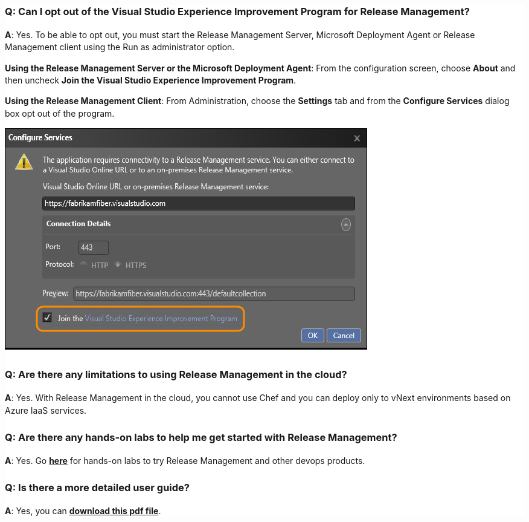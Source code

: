 <a name="optout"></a>
### Q: Can I opt out of the Visual Studio Experience Improvement Program for Release Management?

**A**: Yes. To be able to opt out, you must start the Release Management Server, 
Microsoft Deployment Agent or Release Management client using the Run as administrator option.

**Using the Release Management Server or the Microsoft Deployment Agent**: 
From the configuration screen, choose **About** and then uncheck **Join the Visual Studio Experience 
Improvement Program**.

**Using the Release Management Client**: From Administration, choose the **Settings** tab and from 
the **Configure Services** dialog box opt out of the program.

![Choose Edit on the Settings tab; uncheck Join the Visual Studio Experience program in the Configure Services dialog](media/manage-release-18.png)

### Q: Are there any limitations to using Release Management in the cloud?

**A**: Yes. With Release Management in the cloud, you cannot use Chef and you can deploy 
only to vNext environments based on Azure IaaS services.

### Q: Are there any hands-on labs to help me get started with Release Management?

**A**: Yes. Go  **[here](https://devblogs.microsoft.com/devops/visual-studio-2013-application-lifecycle-management-virtual-machine-with-hands-on-labs-demo-scripts/)** 
for hands-on labs to try Release Management and other devops products.

### Q: Is there a more detailed user guide?

**A**: Yes, you can **[download this pdf file](https://go.microsoft.com/fwlink/?LinkId=398104)**.

